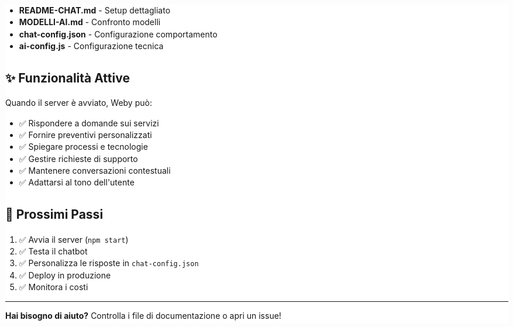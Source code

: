- **README-CHAT.md** - Setup dettagliato
- **MODELLI-AI.md** - Confronto modelli
- **chat-config.json** - Configurazione comportamento
- **ai-config.js** - Configurazione tecnica

## ✨ Funzionalità Attive

Quando il server è avviato, Weby può:
- ✅ Rispondere a domande sui servizi
- ✅ Fornire preventivi personalizzati
- ✅ Spiegare processi e tecnologie
- ✅ Gestire richieste di supporto
- ✅ Mantenere conversazioni contestuali
- ✅ Adattarsi al tono dell'utente

## 🎯 Prossimi Passi

1. ✅ Avvia il server (`npm start`)
2. ✅ Testa il chatbot
3. ✅ Personalizza le risposte in `chat-config.json`
4. ✅ Deploy in produzione
5. ✅ Monitora i costi

---

**Hai bisogno di aiuto?** Controlla i file di documentazione o apri un issue!
